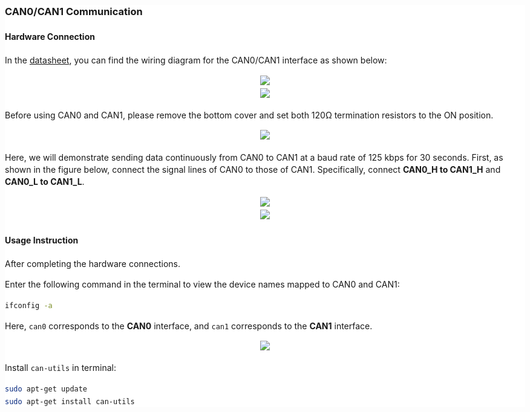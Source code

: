 ### CAN0/CAN1 Communication

#### Hardware Connection

In the [datasheet](https://files.seeedstudio.com/products/NVIDIA-Jetson/reComputer_mini_datasheet_V1.0.pdf), you can find the wiring diagram for the CAN0/CAN1 interface as shown below:
<div align="center">
  <img width ="800" src="https://files.seeedstudio.com/wiki/recomputer_mini/can1-datasheet.png"/>
</div>

<div align="center">
  <img width ="800" src="https://files.seeedstudio.com/wiki/recomputer_mini/can0-datasheet.png"/>
</div>

Before using CAN0 and CAN1, please remove the bottom cover and set both 120Ω termination resistors to the ​ON position.
<div align="center">
    <img width={300}
     src="https://files.seeedstudio.com/wiki/robotics/Actuator/myactuator/7.png" />
</div>

Here, we will demonstrate sending data continuously from CAN0 to CAN1 at a baud rate of 125 kbps for 30 seconds.
First, as shown in the figure below, connect the signal lines of CAN0 to those of CAN1. Specifically, connect **CAN0_H to CAN1_H** and **CAN0_L to CAN1_L**.

<div align="center">
  <img width ="800" src="https://files.seeedstudio.com/wiki/recomputer_mini/CANdraw.jpg"/>
</div>
<div align="center">
  <img width ="800" src="https://files.seeedstudio.com/wiki/recomputer_mini/CAN0toCAN1.jpg"/>
</div>

#### Usage Instruction

After completing the hardware connections.

Enter the following command in the terminal to view the device names mapped to CAN0 and CAN1:

```bash
ifconfig -a
```

Here, `can0` corresponds to the **CAN0** interface, and `can1` corresponds to the **CAN1** interface.

<div align="center">
  <img width ="800" src="https://files.seeedstudio.com/wiki/recomputer_mini/can_express.jpg"/>
</div>

Install `can-utils` in terminal:

```bash
sudo apt-get update
sudo apt-get install can-utils
```
